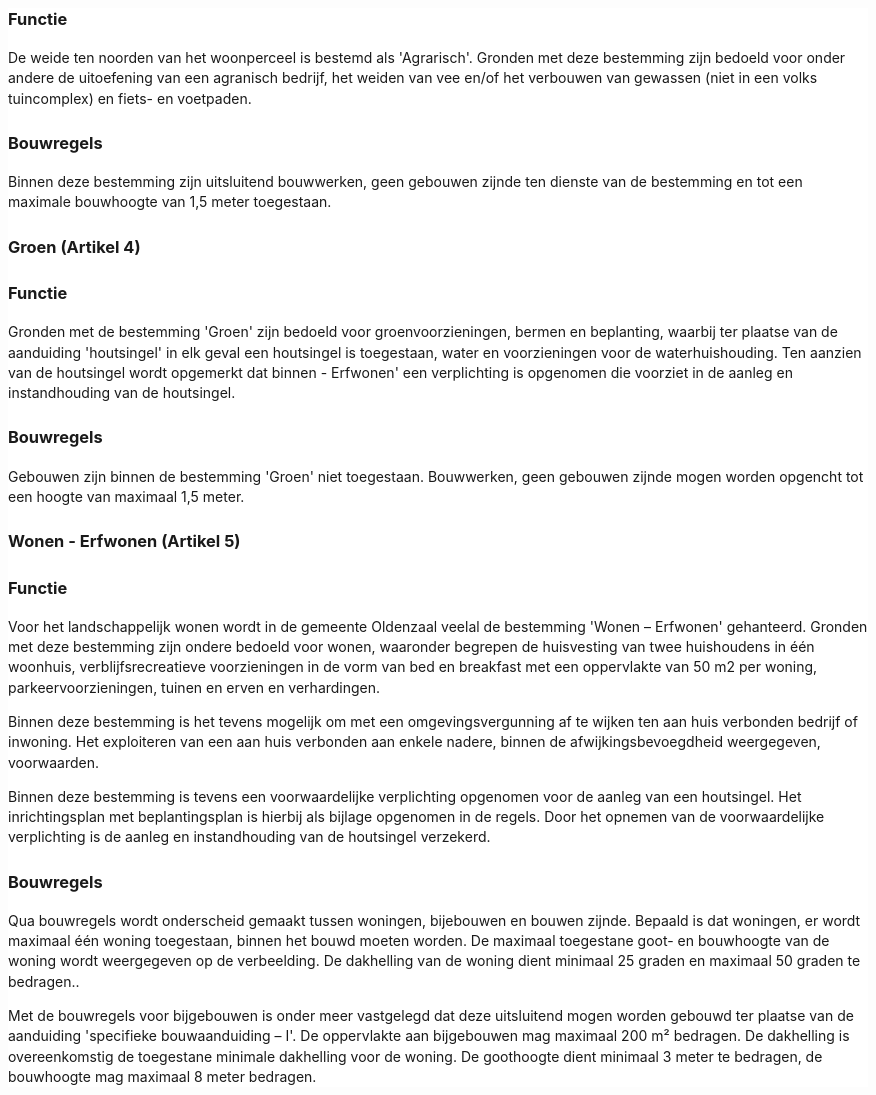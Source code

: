 ### Functie

De weide ten noorden van het woonperceel is bestemd als 'Agrarisch'. Gronden met deze bestemming zijn bedoeld voor onder andere de uitoefening van een agranisch bedrijf, het weiden van vee en/of het verbouwen van gewassen (niet in een volks tuincomplex) en fiets- en voetpaden.

### Bouwregels

Binnen deze bestemming zijn uitsluitend bouwwerken, geen gebouwen zijnde ten dienste van de bestemming en tot een maximale bouwhoogte van 1,5 meter toegestaan.

### Groen (Artikel 4)

### Functie

Gronden met de bestemming 'Groen' zijn bedoeld voor groenvoorzieningen, bermen en beplanting, waarbij ter plaatse van de aanduiding 'houtsingel' in elk geval een houtsingel is toegestaan, water en voorzieningen voor de waterhuishouding. Ten aanzien van de houtsingel wordt opgemerkt dat binnen - Erfwonen' een verplichting is opgenomen die voorziet in de aanleg en instandhouding van de houtsingel.

### Bouwregels

Gebouwen zijn binnen de bestemming 'Groen' niet toegestaan. Bouwwerken, geen gebouwen zijnde mogen worden opgencht tot een hoogte van maximaal 1,5 meter.

### Wonen - Erfwonen (Artikel 5)

### Functie

Voor het landschappelijk wonen wordt in de gemeente Oldenzaal veelal de bestemming 'Wonen – Erfwonen' gehanteerd. Gronden met deze bestemming zijn ondere bedoeld voor wonen, waaronder begrepen de huisvesting van twee huishoudens in één woonhuis, verblijfsrecreatieve voorzieningen in de vorm van bed en breakfast met een oppervlakte van 50 m2 per woning, parkeervoorzieningen, tuinen en erven en verhardingen.

Binnen deze bestemming is het tevens mogelijk om met een omgevingsvergunning af te wijken ten aan huis verbonden bedrijf of inwoning. Het exploiteren van een aan huis verbonden aan enkele nadere, binnen de afwijkingsbevoegdheid weergegeven, voorwaarden.

Binnen deze bestemming is tevens een voorwaardelijke verplichting opgenomen voor de aanleg van een houtsingel. Het inrichtingsplan met beplantingsplan is hierbij als bijlage opgenomen in de regels. Door het opnemen van de voorwaardelijke verplichting is de aanleg en instandhouding van de houtsingel verzekerd.

### Bouwregels

Qua bouwregels wordt onderscheid gemaakt tussen woningen, bijebouwen en bouwen zijnde. Bepaald is dat woningen, er wordt maximaal één woning toegestaan, binnen het bouwd moeten worden. De maximaal toegestane goot- en bouwhoogte van de woning wordt weergegeven op de verbeelding. De dakhelling van de woning dient minimaal 25 graden en maximaal 50 graden te bedragen..

Met de bouwregels voor bijgebouwen is onder meer vastgelegd dat deze uitsluitend mogen worden gebouwd ter plaatse van de aanduiding 'specifieke bouwaanduiding – I'. De oppervlakte aan bijgebouwen mag maximaal 200 m² bedragen. De dakhelling is overeenkomstig de toegestane minimale dakhelling voor de woning. De goothoogte dient minimaal 3 meter te bedragen, de bouwhoogte mag maximaal 8 meter bedragen.
